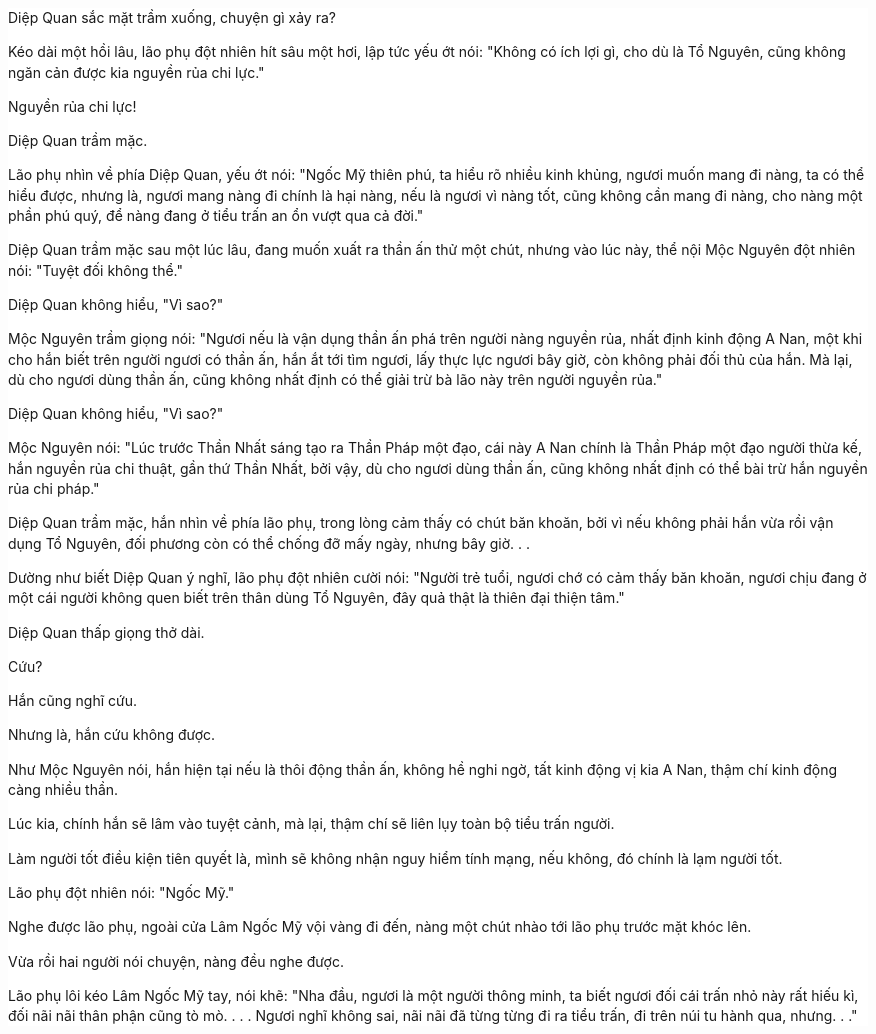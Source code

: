 Diệp Quan sắc mặt trầm xuống, chuyện gì xảy ra?

Kéo dài một hồi lâu, lão phụ đột nhiên hít sâu một hơi, lập tức yếu ớt nói: "Không có ích lợi gì, cho dù là Tổ Nguyên, cũng không ngăn cản được kia nguyền rủa chi lực."

Nguyền rủa chi lực!

Diệp Quan trầm mặc.

Lão phụ nhìn về phía Diệp Quan, yếu ớt nói: "Ngốc Mỹ thiên phú, ta hiểu rõ nhiều kinh khủng, ngươi muốn mang đi nàng, ta có thể hiểu được, nhưng là, ngươi mang nàng đi chính là hại nàng, nếu là ngươi vì nàng tốt, cũng không cần mang đi nàng, cho nàng một phần phú quý, để nàng đang ở tiểu trấn an ổn vượt qua cả đời."

Diệp Quan trầm mặc sau một lúc lâu, đang muốn xuất ra thần ấn thử một chút, nhưng vào lúc này, thể nội Mộc Nguyên đột nhiên nói: "Tuyệt đối không thể."

Diệp Quan không hiểu, "Vì sao?"

Mộc Nguyên trầm giọng nói: "Ngươi nếu là vận dụng thần ấn phá trên người nàng nguyền rủa, nhất định kinh động A Nan, một khi cho hắn biết trên người ngươi có thần ấn, hắn ắt tới tìm ngươi, lấy thực lực ngươi bây giờ, còn không phải đối thủ của hắn. Mà lại, dù cho ngươi dùng thần ấn, cũng không nhất định có thể giải trừ bà lão này trên người nguyền rủa."

Diệp Quan không hiểu, "Vì sao?"

Mộc Nguyên nói: "Lúc trước Thần Nhất sáng tạo ra Thần Pháp một đạo, cái này A Nan chính là Thần Pháp một đạo người thừa kế, hắn nguyền rủa chi thuật, gần thứ Thần Nhất, bởi vậy, dù cho ngươi dùng thần ấn, cũng không nhất định có thể bài trừ hắn nguyền rủa chi pháp."

Diệp Quan trầm mặc, hắn nhìn về phía lão phụ, trong lòng cảm thấy có chút băn khoăn, bởi vì nếu không phải hắn vừa rồi vận dụng Tổ Nguyên, đối phương còn có thể chống đỡ mấy ngày, nhưng bây giờ. . .

Dường như biết Diệp Quan ý nghĩ, lão phụ đột nhiên cười nói: "Người trẻ tuổi, ngươi chớ có cảm thấy băn khoăn, ngươi chịu đang ở một cái người không quen biết trên thân dùng Tổ Nguyên, đây quả thật là thiên đại thiện tâm."

Diệp Quan thấp giọng thở dài.

Cứu?

Hắn cũng nghĩ cứu.

Nhưng là, hắn cứu không được.

Như Mộc Nguyên nói, hắn hiện tại nếu là thôi động thần ấn, không hề nghi ngờ, tất kinh động vị kia A Nan, thậm chí kinh động càng nhiều thần.

Lúc kia, chính hắn sẽ lâm vào tuyệt cảnh, mà lại, thậm chí sẽ liên lụy toàn bộ tiểu trấn người.

Làm người tốt điều kiện tiên quyết là, mình sẽ không nhận nguy hiểm tính mạng, nếu không, đó chính là lạm người tốt.

Lão phụ đột nhiên nói: "Ngốc Mỹ."

Nghe được lão phụ, ngoài cửa Lâm Ngốc Mỹ vội vàng đi đến, nàng một chút nhào tới lão phụ trước mặt khóc lên.

Vừa rồi hai người nói chuyện, nàng đều nghe được.

Lão phụ lôi kéo Lâm Ngốc Mỹ tay, nói khẽ: "Nha đầu, ngươi là một người thông minh, ta biết ngươi đối cái trấn nhỏ này rất hiếu kì, đối nãi nãi thân phận cũng tò mò. . . . Ngươi nghĩ không sai, nãi nãi đã từng từng đi ra tiểu trấn, đi trên núi tu hành qua, nhưng. . ."
